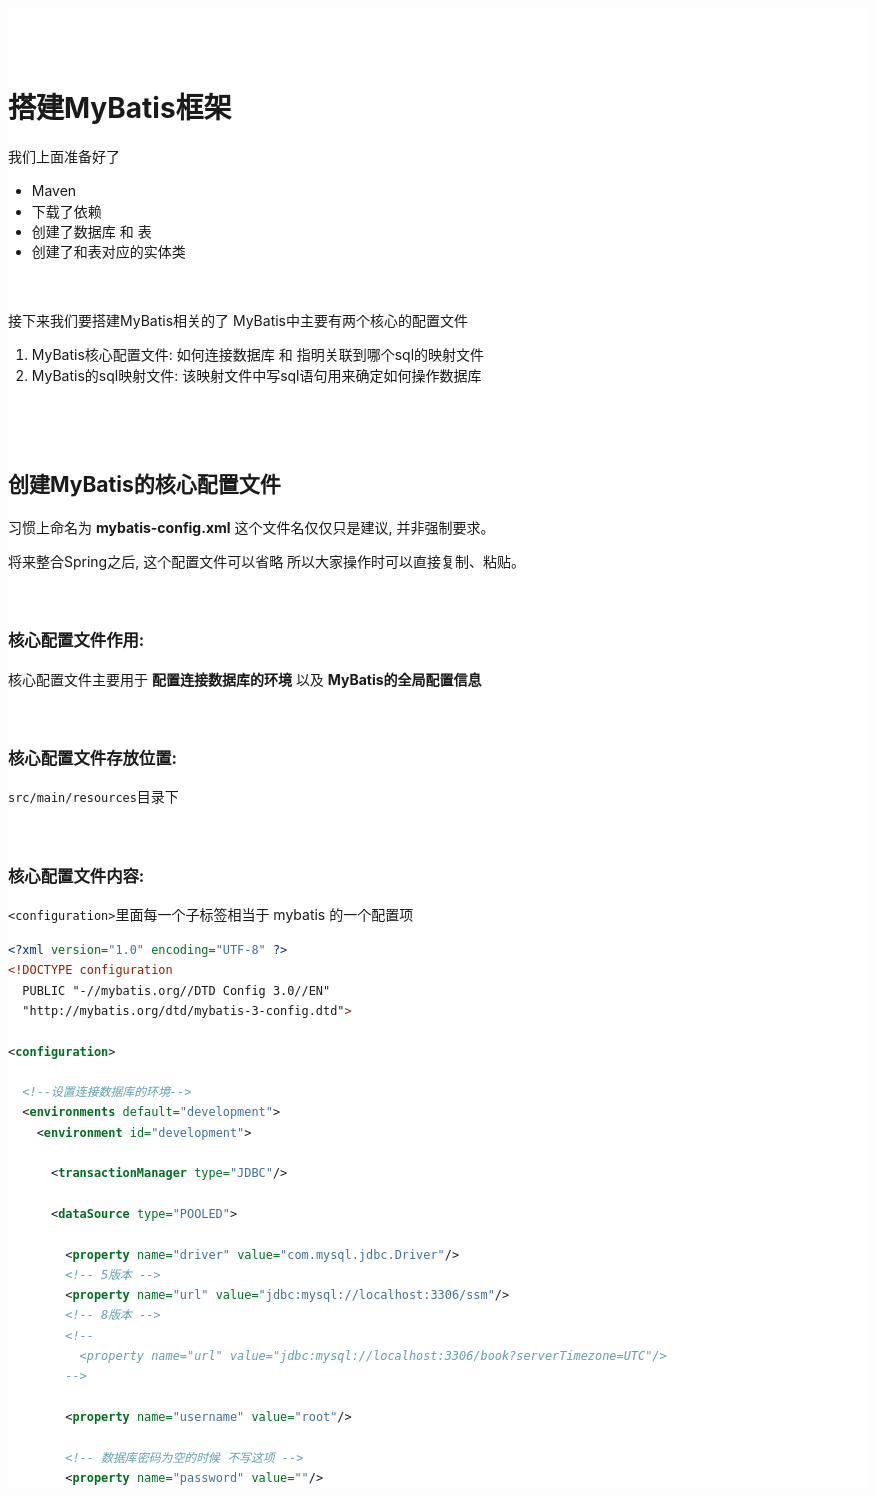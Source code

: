 <br><br>

# 搭建MyBatis框架
我们上面准备好了 
- Maven 
- 下载了依赖
- 创建了数据库 和 表
- 创建了和表对应的实体类

<br>

接下来我们要搭建MyBatis相关的了 MyBatis中主要有两个核心的配置文件

1. MyBatis核心配置文件: 如何连接数据库 和 指明关联到哪个sql的映射文件
2. MyBatis的sql映射文件: 该映射文件中写sql语句用来确定如何操作数据库

<br><br>

## 创建MyBatis的核心配置文件
习惯上命名为 **mybatis-config.xml** 这个文件名仅仅只是建议, 并非强制要求。

将来整合Spring之后, 这个配置文件可以省略 所以大家操作时可以直接复制、粘贴。

<br>

### 核心配置文件作用:
核心配置文件主要用于 **配置连接数据库的环境** 以及 **MyBatis的全局配置信息**  

<br>

### 核心配置文件存放位置:
``src/main/resources``目录下

<br>

### 核心配置文件内容:
``<configuration>``里面每一个子标签相当于 mybatis 的一个配置项
```xml
<?xml version="1.0" encoding="UTF-8" ?>
<!DOCTYPE configuration 
  PUBLIC "-//mybatis.org//DTD Config 3.0//EN" 
  "http://mybatis.org/dtd/mybatis-3-config.dtd"> 
  
<configuration> 

  <!--设置连接数据库的环境--> 
  <environments default="development">
    <environment id="development">

      <transactionManager type="JDBC"/> 

      <dataSource type="POOLED"> 

        <property name="driver" value="com.mysql.jdbc.Driver"/>
        <!-- 5版本 -->
        <property name="url" value="jdbc:mysql://localhost:3306/ssm"/> 
        <!-- 8版本 -->
        <!-- 
          <property name="url" value="jdbc:mysql://localhost:3306/book?serverTimezone=UTC"/>
        -->
        
        <property name="username" value="root"/> 
        
        <!-- 数据库密码为空的时候 不写这项 -->
        <property name="password" value=""/>
```